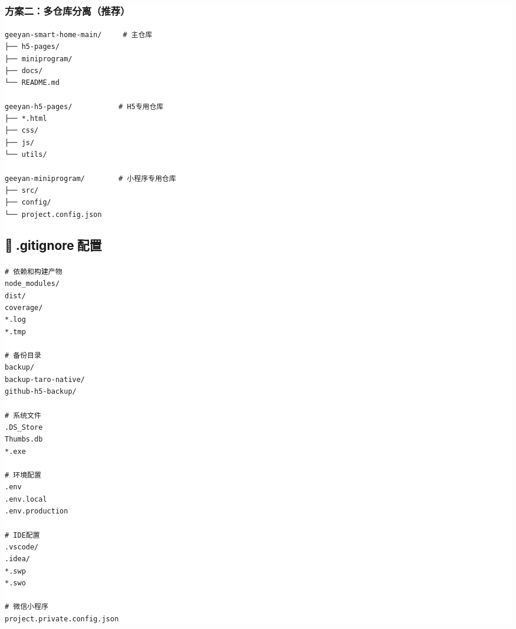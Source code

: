 ### 方案二：多仓库分离（推荐）
```
geeyan-smart-home-main/     # 主仓库
├── h5-pages/
├── miniprogram/
├── docs/
└── README.md

geeyan-h5-pages/           # H5专用仓库
├── *.html
├── css/
├── js/
└── utils/

geeyan-miniprogram/        # 小程序专用仓库
├── src/
├── config/
└── project.config.json
```

## 📝 .gitignore 配置

```gitignore
# 依赖和构建产物
node_modules/
dist/
coverage/
*.log
*.tmp

# 备份目录
backup/
backup-taro-native/
github-h5-backup/

# 系统文件
.DS_Store
Thumbs.db
*.exe

# 环境配置
.env
.env.local
.env.production

# IDE配置
.vscode/
.idea/
*.swp
*.swo

# 微信小程序
project.private.config.json
```
